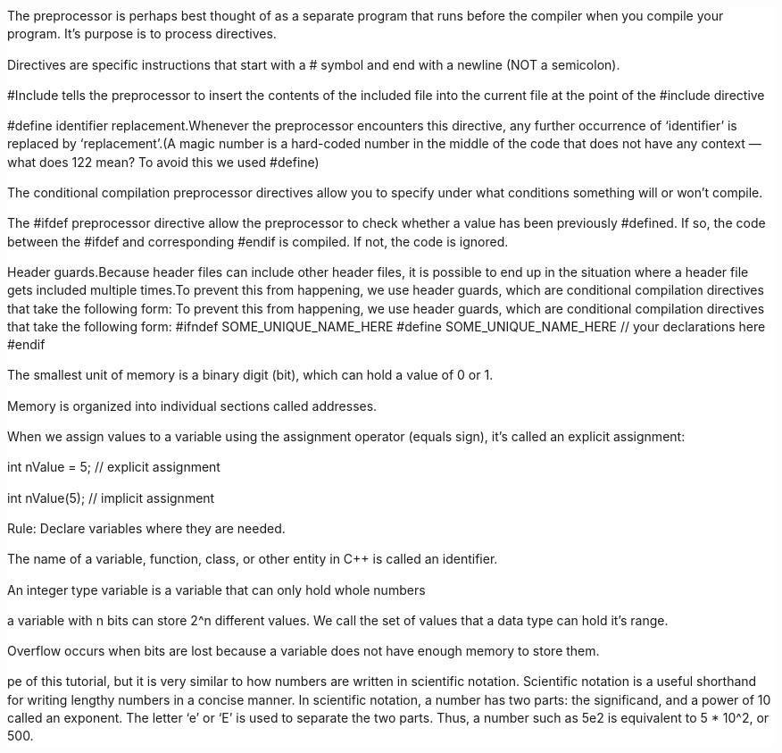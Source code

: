 The preprocessor is perhaps best thought of as a separate program that runs before the compiler when you compile your program. It’s purpose is to process directives. 

Directives are specific instructions that start with a # symbol and end with a newline (NOT a semicolon).

#Include tells the preprocessor to insert the contents of the included file into the current file at the point of the #include directive

#define identifier replacement.Whenever the preprocessor encounters this directive, any further occurrence of ‘identifier’ is replaced by ‘replacement’.(A magic number is a hard-coded number in the middle of the code that does not have any context — what does 122 mean? To avoid this we used #define)

The conditional compilation preprocessor directives allow you to specify under what conditions something will or won’t compile.

The #ifdef preprocessor directive allow the preprocessor to check whether a value has been previously #defined. If so, the code between the #ifdef and corresponding #endif is compiled. If not, the code is ignored.

Header guards.Because header files can include other header files, it is possible to end up in the situation where a header file gets included multiple times.To prevent this from happening, we use header guards, which are conditional compilation directives that take the following form:
To prevent this from happening, we use header guards, which are conditional compilation directives that take the following form:
#ifndef SOME_UNIQUE_NAME_HERE
#define SOME_UNIQUE_NAME_HERE
// your declarations here
#endif

The smallest unit of memory is a binary digit (bit), which can hold a value of 0 or 1.

Memory is organized into individual sections called addresses.

When we assign values to a variable using the assignment operator (equals sign), it’s called an explicit assignment:

int nValue = 5; // explicit assignment 

int nValue(5); // implicit assignment

Rule: Declare variables where they are needed.

The name of a variable, function, class, or other entity in C++ is called an identifier. 

An integer type variable is a variable that can only hold whole numbers

a variable with n bits can store 2^n different values. We call the set of values that a data type can hold it’s range. 

Overflow occurs when bits are lost because a variable does not have enough memory to store them.

pe of this tutorial, but it is very similar to how numbers are written in scientific notation. Scientific notation is a useful shorthand for writing lengthy numbers in a concise manner. In scientific notation, a number has two parts: the significand, and a power of 10 called an exponent. The letter ‘e’ or ‘E’ is used to separate the two parts. Thus, a number such as 5e2 is equivalent to 5 * 10^2, or 500.
